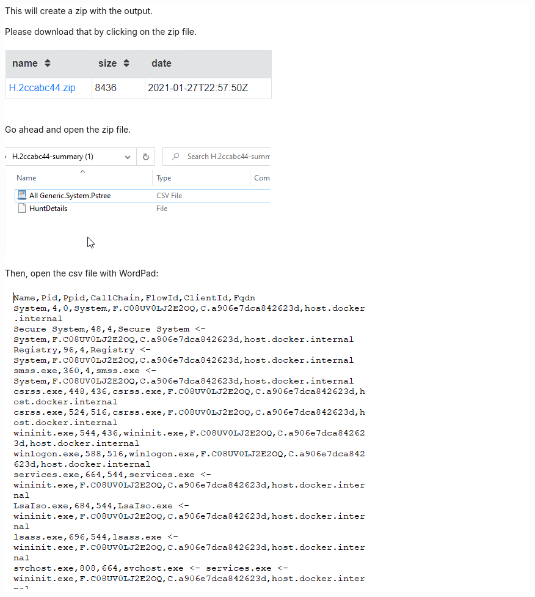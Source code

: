 This will create a zip with the output.

Please download that by clicking on the zip file.

![](attachment/Clipboard_2021-01-27-15-58-22.png)

Go ahead and open the zip file.

![](attachment/Clipboard_2021-01-27-16-02-47.png)

Then, open the csv file with WordPad:

![](attachment/Clipboard_2021-01-27-16-02-37.png)

